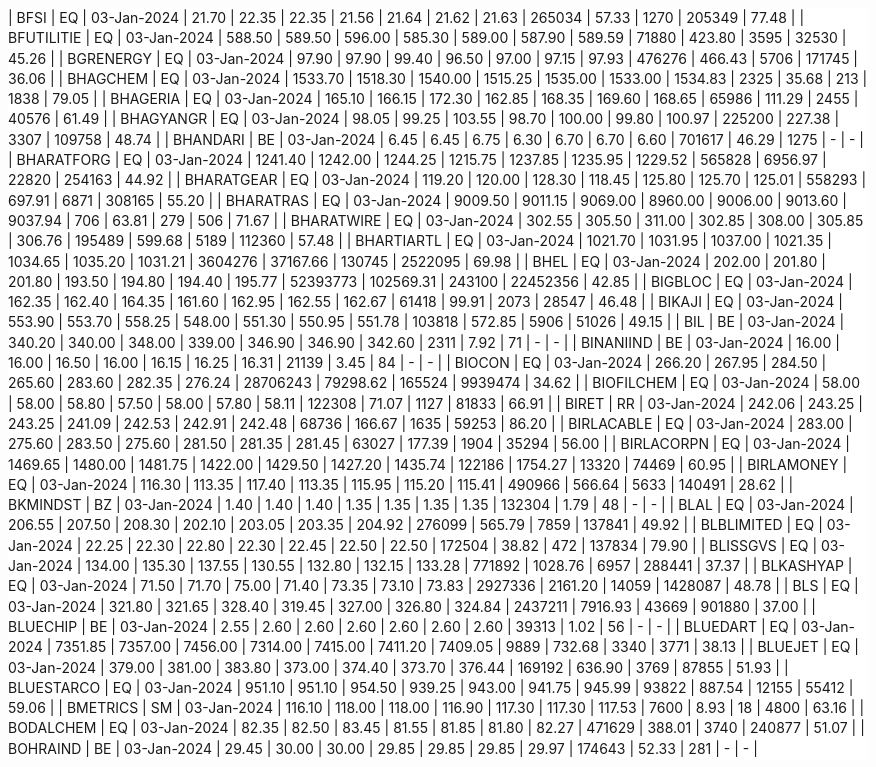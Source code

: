 | BFSI | EQ | 03-Jan-2024 | 21.70 | 22.35 | 22.35 | 21.56 | 21.64 | 21.62 | 21.63 | 265034 | 57.33 | 1270 | 205349 | 77.48 |
| BFUTILITIE | EQ | 03-Jan-2024 | 588.50 | 589.50 | 596.00 | 585.30 | 589.00 | 587.90 | 589.59 | 71880 | 423.80 | 3595 | 32530 | 45.26 |
| BGRENERGY | EQ | 03-Jan-2024 | 97.90 | 97.90 | 99.40 | 96.50 | 97.00 | 97.15 | 97.93 | 476276 | 466.43 | 5706 | 171745 | 36.06 |
| BHAGCHEM | EQ | 03-Jan-2024 | 1533.70 | 1518.30 | 1540.00 | 1515.25 | 1535.00 | 1533.00 | 1534.83 | 2325 | 35.68 | 213 | 1838 | 79.05 |
| BHAGERIA | EQ | 03-Jan-2024 | 165.10 | 166.15 | 172.30 | 162.85 | 168.35 | 169.60 | 168.65 | 65986 | 111.29 | 2455 | 40576 | 61.49 |
| BHAGYANGR | EQ | 03-Jan-2024 | 98.05 | 99.25 | 103.55 | 98.70 | 100.00 | 99.80 | 100.97 | 225200 | 227.38 | 3307 | 109758 | 48.74 |
| BHANDARI | BE | 03-Jan-2024 | 6.45 | 6.45 | 6.75 | 6.30 | 6.70 | 6.70 | 6.60 | 701617 | 46.29 | 1275 | - | - |
| BHARATFORG | EQ | 03-Jan-2024 | 1241.40 | 1242.00 | 1244.25 | 1215.75 | 1237.85 | 1235.95 | 1229.52 | 565828 | 6956.97 | 22820 | 254163 | 44.92 |
| BHARATGEAR | EQ | 03-Jan-2024 | 119.20 | 120.00 | 128.30 | 118.45 | 125.80 | 125.70 | 125.01 | 558293 | 697.91 | 6871 | 308165 | 55.20 |
| BHARATRAS | EQ | 03-Jan-2024 | 9009.50 | 9011.15 | 9069.00 | 8960.00 | 9006.00 | 9013.60 | 9037.94 | 706 | 63.81 | 279 | 506 | 71.67 |
| BHARATWIRE | EQ | 03-Jan-2024 | 302.55 | 305.50 | 311.00 | 302.85 | 308.00 | 305.85 | 306.76 | 195489 | 599.68 | 5189 | 112360 | 57.48 |
| BHARTIARTL | EQ | 03-Jan-2024 | 1021.70 | 1031.95 | 1037.00 | 1021.35 | 1034.65 | 1035.20 | 1031.21 | 3604276 | 37167.66 | 130745 | 2522095 | 69.98 |
| BHEL | EQ | 03-Jan-2024 | 202.00 | 201.80 | 201.80 | 193.50 | 194.80 | 194.40 | 195.77 | 52393773 | 102569.31 | 243100 | 22452356 | 42.85 |
| BIGBLOC | EQ | 03-Jan-2024 | 162.35 | 162.40 | 164.35 | 161.60 | 162.95 | 162.55 | 162.67 | 61418 | 99.91 | 2073 | 28547 | 46.48 |
| BIKAJI | EQ | 03-Jan-2024 | 553.90 | 553.70 | 558.25 | 548.00 | 551.30 | 550.95 | 551.78 | 103818 | 572.85 | 5906 | 51026 | 49.15 |
| BIL | BE | 03-Jan-2024 | 340.20 | 340.00 | 348.00 | 339.00 | 346.90 | 346.90 | 342.60 | 2311 | 7.92 | 71 | - | - |
| BINANIIND | BE | 03-Jan-2024 | 16.00 | 16.00 | 16.50 | 16.00 | 16.15 | 16.25 | 16.31 | 21139 | 3.45 | 84 | - | - |
| BIOCON | EQ | 03-Jan-2024 | 266.20 | 267.95 | 284.50 | 265.60 | 283.60 | 282.35 | 276.24 | 28706243 | 79298.62 | 165524 | 9939474 | 34.62 |
| BIOFILCHEM | EQ | 03-Jan-2024 | 58.00 | 58.00 | 58.80 | 57.50 | 58.00 | 57.80 | 58.11 | 122308 | 71.07 | 1127 | 81833 | 66.91 |
| BIRET | RR | 03-Jan-2024 | 242.06 | 243.25 | 243.25 | 241.09 | 242.53 | 242.91 | 242.48 | 68736 | 166.67 | 1635 | 59253 | 86.20 |
| BIRLACABLE | EQ | 03-Jan-2024 | 283.00 | 275.60 | 283.50 | 275.60 | 281.50 | 281.35 | 281.45 | 63027 | 177.39 | 1904 | 35294 | 56.00 |
| BIRLACORPN | EQ | 03-Jan-2024 | 1469.65 | 1480.00 | 1481.75 | 1422.00 | 1429.50 | 1427.20 | 1435.74 | 122186 | 1754.27 | 13320 | 74469 | 60.95 |
| BIRLAMONEY | EQ | 03-Jan-2024 | 116.30 | 113.35 | 117.40 | 113.35 | 115.95 | 115.20 | 115.41 | 490966 | 566.64 | 5633 | 140491 | 28.62 |
| BKMINDST | BZ | 03-Jan-2024 | 1.40 | 1.40 | 1.40 | 1.35 | 1.35 | 1.35 | 1.35 | 132304 | 1.79 | 48 | - | - |
| BLAL | EQ | 03-Jan-2024 | 206.55 | 207.50 | 208.30 | 202.10 | 203.05 | 203.35 | 204.92 | 276099 | 565.79 | 7859 | 137841 | 49.92 |
| BLBLIMITED | EQ | 03-Jan-2024 | 22.25 | 22.30 | 22.80 | 22.30 | 22.45 | 22.50 | 22.50 | 172504 | 38.82 | 472 | 137834 | 79.90 |
| BLISSGVS | EQ | 03-Jan-2024 | 134.00 | 135.30 | 137.55 | 130.55 | 132.80 | 132.15 | 133.28 | 771892 | 1028.76 | 6957 | 288441 | 37.37 |
| BLKASHYAP | EQ | 03-Jan-2024 | 71.50 | 71.70 | 75.00 | 71.40 | 73.35 | 73.10 | 73.83 | 2927336 | 2161.20 | 14059 | 1428087 | 48.78 |
| BLS | EQ | 03-Jan-2024 | 321.80 | 321.65 | 328.40 | 319.45 | 327.00 | 326.80 | 324.84 | 2437211 | 7916.93 | 43669 | 901880 | 37.00 |
| BLUECHIP | BE | 03-Jan-2024 | 2.55 | 2.60 | 2.60 | 2.60 | 2.60 | 2.60 | 2.60 | 39313 | 1.02 | 56 | - | - |
| BLUEDART | EQ | 03-Jan-2024 | 7351.85 | 7357.00 | 7456.00 | 7314.00 | 7415.00 | 7411.20 | 7409.05 | 9889 | 732.68 | 3340 | 3771 | 38.13 |
| BLUEJET | EQ | 03-Jan-2024 | 379.00 | 381.00 | 383.80 | 373.00 | 374.40 | 373.70 | 376.44 | 169192 | 636.90 | 3769 | 87855 | 51.93 |
| BLUESTARCO | EQ | 03-Jan-2024 | 951.10 | 951.10 | 954.50 | 939.25 | 943.00 | 941.75 | 945.99 | 93822 | 887.54 | 12155 | 55412 | 59.06 |
| BMETRICS | SM | 03-Jan-2024 | 116.10 | 118.00 | 118.00 | 116.90 | 117.30 | 117.30 | 117.53 | 7600 | 8.93 | 18 | 4800 | 63.16 |
| BODALCHEM | EQ | 03-Jan-2024 | 82.35 | 82.50 | 83.45 | 81.55 | 81.85 | 81.80 | 82.27 | 471629 | 388.01 | 3740 | 240877 | 51.07 |
| BOHRAIND | BE | 03-Jan-2024 | 29.45 | 30.00 | 30.00 | 29.85 | 29.85 | 29.85 | 29.97 | 174643 | 52.33 | 281 | - | - |
